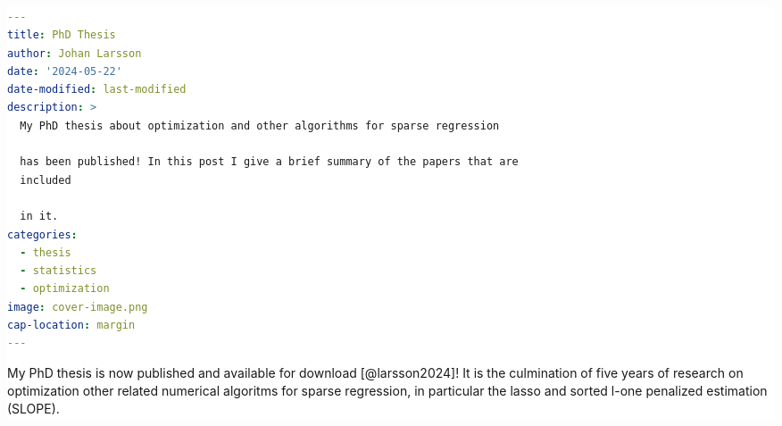 ```yaml
---
title: PhD Thesis
author: Johan Larsson
date: '2024-05-22'
date-modified: last-modified
description: >
  My PhD thesis about optimization and other algorithms for sparse regression

  has been published! In this post I give a brief summary of the papers that are
  included

  in it.
categories:
  - thesis
  - statistics
  - optimization
image: cover-image.png
cap-location: margin
---
```

My PhD thesis is now published and available for download [@larsson2024]! It is
the culmination of five years of research on optimization other related
numerical algoritms for sparse regression, in particular the lasso and sorted
l-one penalized estimation (SLOPE).
